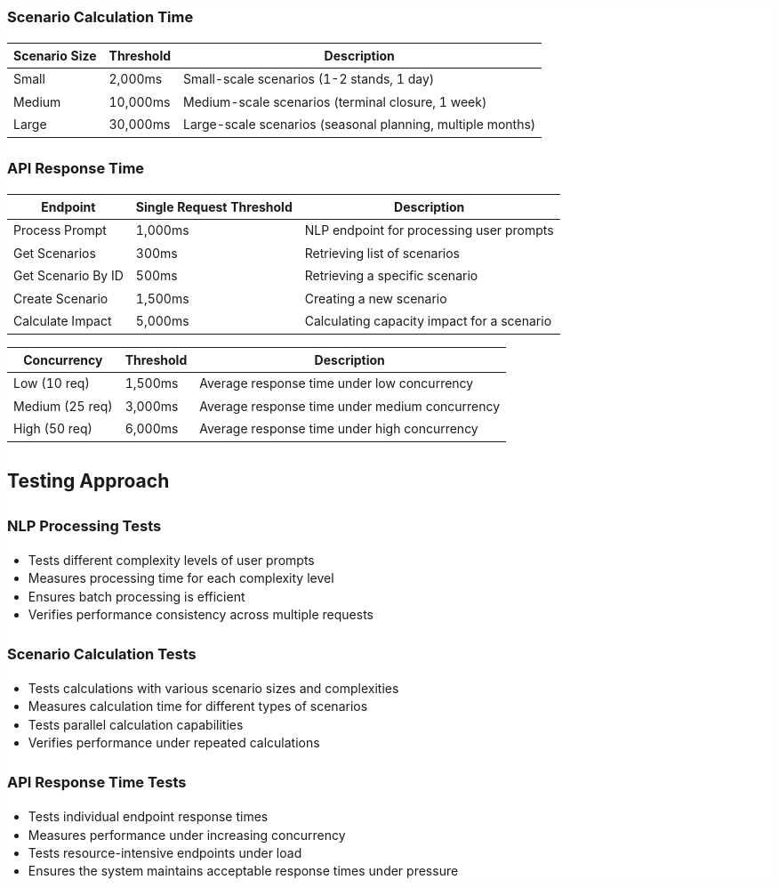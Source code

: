 ### Scenario Calculation Time

| Scenario Size | Threshold | Description |
|---------------|-----------|-------------|
| Small         | 2,000ms   | Small-scale scenarios (1-2 stands, 1 day) |
| Medium        | 10,000ms  | Medium-scale scenarios (terminal closure, 1 week) |
| Large         | 30,000ms  | Large-scale scenarios (seasonal planning, multiple months) |

### API Response Time

| Endpoint | Single Request Threshold | Description |
|----------|--------------------------|-------------|
| Process Prompt | 1,000ms | NLP endpoint for processing user prompts |
| Get Scenarios | 300ms | Retrieving list of scenarios |
| Get Scenario By ID | 500ms | Retrieving a specific scenario |
| Create Scenario | 1,500ms | Creating a new scenario |
| Calculate Impact | 5,000ms | Calculating capacity impact for a scenario |

| Concurrency | Threshold | Description |
|-------------|-----------|-------------|
| Low (10 req) | 1,500ms | Average response time under low concurrency |
| Medium (25 req) | 3,000ms | Average response time under medium concurrency |
| High (50 req) | 6,000ms | Average response time under high concurrency |

## Testing Approach

### NLP Processing Tests

- Tests different complexity levels of user prompts
- Measures processing time for each complexity level
- Ensures batch processing is efficient
- Verifies performance consistency across multiple requests

### Scenario Calculation Tests

- Tests calculations with various scenario sizes and complexities
- Measures calculation time for different types of scenarios
- Tests parallel calculation capabilities
- Verifies performance under repeated calculations

### API Response Time Tests

- Tests individual endpoint response times
- Measures performance under increasing concurrency
- Tests resource-intensive endpoints under load
- Ensures the system maintains acceptable response times under pressure
